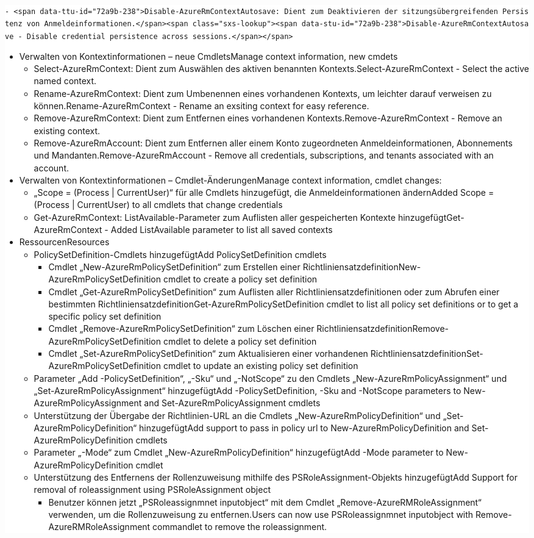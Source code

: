    - <span data-ttu-id="72a9b-238">Disable-AzureRmContextAutosave: Dient zum Deaktivieren der sitzungsübergreifenden Persistenz von Anmeldeinformationen.</span><span class="sxs-lookup"><span data-stu-id="72a9b-238">Disable-AzureRmContextAutosave - Disable credential persistence across sessions.</span></span>
  * <span data-ttu-id="72a9b-239">Verwalten von Kontextinformationen – neue Cmdlets</span><span class="sxs-lookup"><span data-stu-id="72a9b-239">Manage context information, new cmdets</span></span>
    - <span data-ttu-id="72a9b-240">Select-AzureRmContext: Dient zum Auswählen des aktiven benannten Kontexts.</span><span class="sxs-lookup"><span data-stu-id="72a9b-240">Select-AzureRmContext - Select the active named context.</span></span>
    - <span data-ttu-id="72a9b-241">Rename-AzureRmContext: Dient zum Umbenennen eines vorhandenen Kontexts, um leichter darauf verweisen zu können.</span><span class="sxs-lookup"><span data-stu-id="72a9b-241">Rename-AzureRmContext - Rename an exsiting context for easy reference.</span></span>
    - <span data-ttu-id="72a9b-242">Remove-AzureRmContext: Dient zum Entfernen eines vorhandenen Kontexts.</span><span class="sxs-lookup"><span data-stu-id="72a9b-242">Remove-AzureRmContext - Remove an existing context.</span></span>
    - <span data-ttu-id="72a9b-243">Remove-AzureRmAccount: Dient zum Entfernen aller einem Konto zugeordneten Anmeldeinformationen, Abonnements und Mandanten.</span><span class="sxs-lookup"><span data-stu-id="72a9b-243">Remove-AzureRmAccount - Remove all credentials, subscriptions, and tenants associated with an account.</span></span>
  * <span data-ttu-id="72a9b-244">Verwalten von Kontextinformationen – Cmdlet-Änderungen</span><span class="sxs-lookup"><span data-stu-id="72a9b-244">Manage context information, cmdlet changes:</span></span>
    - <span data-ttu-id="72a9b-245">„Scope = (Process | CurrentUser)“ für alle Cmdlets hinzugefügt, die Anmeldeinformationen ändern</span><span class="sxs-lookup"><span data-stu-id="72a9b-245">Added Scope = (Process | CurrentUser) to all cmdlets that change credentials</span></span>
    - <span data-ttu-id="72a9b-246">Get-AzureRmContext: ListAvailable-Parameter zum Auflisten aller gespeicherten Kontexte hinzugefügt</span><span class="sxs-lookup"><span data-stu-id="72a9b-246">Get-AzureRmContext - Added ListAvailable parameter to list all saved contexts</span></span>
* <span data-ttu-id="72a9b-247">Ressourcen</span><span class="sxs-lookup"><span data-stu-id="72a9b-247">Resources</span></span>
  * <span data-ttu-id="72a9b-248">PolicySetDefinition-Cmdlets hinzugefügt</span><span class="sxs-lookup"><span data-stu-id="72a9b-248">Add PolicySetDefinition cmdlets</span></span>
    - <span data-ttu-id="72a9b-249">Cmdlet „New-AzureRmPolicySetDefinition“ zum Erstellen einer Richtliniensatzdefinition</span><span class="sxs-lookup"><span data-stu-id="72a9b-249">New-AzureRmPolicySetDefinition cmdlet to create a policy set definition</span></span>
    - <span data-ttu-id="72a9b-250">Cmdlet „Get-AzureRmPolicySetDefinition“ zum Auflisten aller Richtliniensatzdefinitionen oder zum Abrufen einer bestimmten Richtliniensatzdefinition</span><span class="sxs-lookup"><span data-stu-id="72a9b-250">Get-AzureRmPolicySetDefinition cmdlet to list all policy set definitions or to get a specific policy set definition</span></span>
    - <span data-ttu-id="72a9b-251">Cmdlet „Remove-AzureRmPolicySetDefinition“ zum Löschen einer Richtliniensatzdefinition</span><span class="sxs-lookup"><span data-stu-id="72a9b-251">Remove-AzureRmPolicySetDefinition cmdlet to delete a policy set definition</span></span>
    - <span data-ttu-id="72a9b-252">Cmdlet „Set-AzureRmPolicySetDefinition“ zum Aktualisieren einer vorhandenen Richtliniensatzdefinition</span><span class="sxs-lookup"><span data-stu-id="72a9b-252">Set-AzureRmPolicySetDefinition cmdlet to update an existing policy set definition</span></span>
  * <span data-ttu-id="72a9b-253">Parameter „Add -PolicySetDefinition“, „-Sku“ und „-NotScope“ zu den Cmdlets „New-AzureRmPolicyAssignment“ und „Set-AzureRmPolicyAssignment“ hinzugefügt</span><span class="sxs-lookup"><span data-stu-id="72a9b-253">Add -PolicySetDefinition, -Sku and -NotScope parameters to New-AzureRmPolicyAssignment and Set-AzureRmPolicyAssignment cmdlets</span></span>
  * <span data-ttu-id="72a9b-254">Unterstützung der Übergabe der Richtlinien-URL an die Cmdlets „New-AzureRmPolicyDefinition“ und „Set-AzureRmPolicyDefinition“ hinzugefügt</span><span class="sxs-lookup"><span data-stu-id="72a9b-254">Add support to pass in policy url to New-AzureRmPolicyDefinition and Set-AzureRmPolicyDefinition cmdlets</span></span>
  * <span data-ttu-id="72a9b-255">Parameter „-Mode“ zum Cmdlet „New-AzureRmPolicyDefinition“ hinzugefügt</span><span class="sxs-lookup"><span data-stu-id="72a9b-255">Add -Mode parameter to New-AzureRmPolicyDefinition cmdlet</span></span>
  * <span data-ttu-id="72a9b-256">Unterstützung des Entfernens der Rollenzuweisung mithilfe des PSRoleAssignment-Objekts hinzugefügt</span><span class="sxs-lookup"><span data-stu-id="72a9b-256">Add Support for removal of roleassignment using PSRoleAssignment object</span></span>
    - <span data-ttu-id="72a9b-257">Benutzer können jetzt „PSRoleassignmnet inputobject“ mit dem Cmdlet „Remove-AzureRMRoleAssignment“ verwenden, um die Rollenzuweisung zu entfernen.</span><span class="sxs-lookup"><span data-stu-id="72a9b-257">Users can now use PSRoleassignmnet inputobject with Remove-AzureRMRoleAssignment commandlet to remove the roleassignment.</span></span>